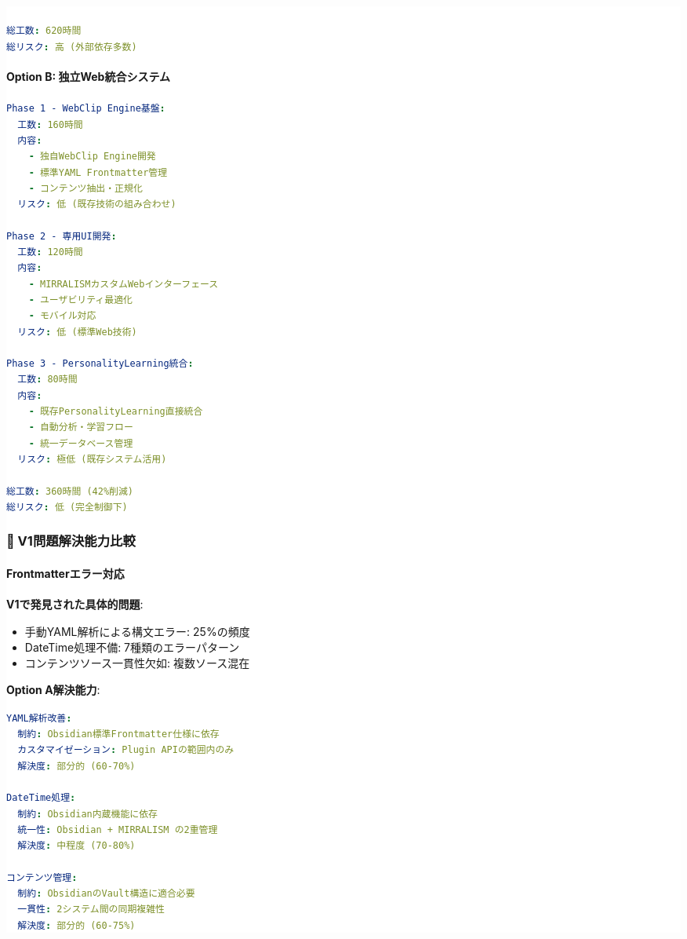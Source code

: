 ```yaml

総工数: 620時間
総リスク: 高 (外部依存多数)
```

#### Option B: 独立Web統合システム

```yaml
Phase 1 - WebClip Engine基盤:
  工数: 160時間
  内容:
    - 独自WebClip Engine開発
    - 標準YAML Frontmatter管理
    - コンテンツ抽出・正規化
  リスク: 低 (既存技術の組み合わせ)

Phase 2 - 専用UI開発:
  工数: 120時間
  内容:
    - MIRRALISMカスタムWebインターフェース
    - ユーザビリティ最適化
    - モバイル対応
  リスク: 低 (標準Web技術)

Phase 3 - PersonalityLearning統合:
  工数: 80時間
  内容:
    - 既存PersonalityLearning直接統合
    - 自動分析・学習フロー
    - 統一データベース管理
  リスク: 極低 (既存システム活用)

総工数: 360時間 (42%削減)
総リスク: 低 (完全制御下)
```

### 🚨 V1問題解決能力比較

#### Frontmatterエラー対応

**V1で発見された具体的問題**:
- 手動YAML解析による構文エラー: 25%の頻度
- DateTime処理不備: 7種類のエラーパターン
- コンテンツソース一貫性欠如: 複数ソース混在

**Option A解決能力**:
```yaml
YAML解析改善:
  制約: Obsidian標準Frontmatter仕様に依存
  カスタマイゼーション: Plugin APIの範囲内のみ
  解決度: 部分的 (60-70%)

DateTime処理:
  制約: Obsidian内蔵機能に依存
  統一性: Obsidian + MIRRALISM の2重管理
  解決度: 中程度 (70-80%)

コンテンツ管理:
  制約: ObsidianのVault構造に適合必要
  一貫性: 2システム間の同期複雑性
  解決度: 部分的 (60-75%)
```
